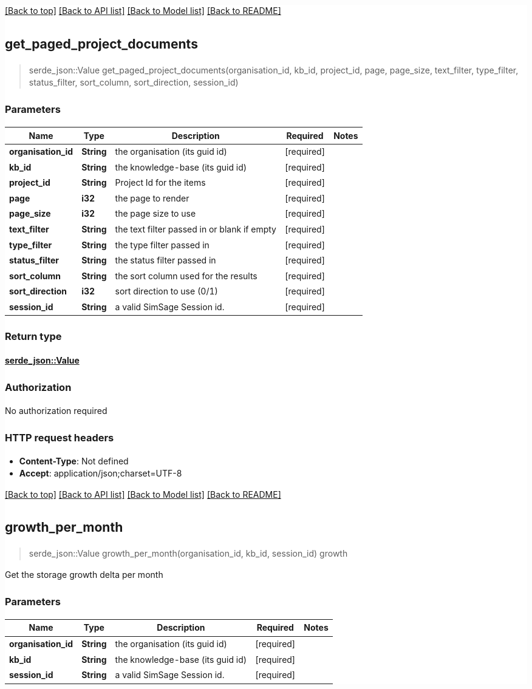 [[Back to top]](#) [[Back to API list]](../README.md#documentation-for-api-endpoints) [[Back to Model list]](../README.md#documentation-for-models) [[Back to README]](../README.md)


## get_paged_project_documents

> serde_json::Value get_paged_project_documents(organisation_id, kb_id, project_id, page, page_size, text_filter, type_filter, status_filter, sort_column, sort_direction, session_id)


### Parameters


Name | Type | Description  | Required | Notes
------------- | ------------- | ------------- | ------------- | -------------
**organisation_id** | **String** | the organisation (its guid id) | [required] |
**kb_id** | **String** | the knowledge-base (its guid id) | [required] |
**project_id** | **String** | Project Id for the items | [required] |
**page** | **i32** | the page to render | [required] |
**page_size** | **i32** | the page size to use | [required] |
**text_filter** | **String** | the text filter passed in or blank if empty | [required] |
**type_filter** | **String** | the type filter passed in | [required] |
**status_filter** | **String** | the status filter passed in | [required] |
**sort_column** | **String** | the sort column used for the results | [required] |
**sort_direction** | **i32** | sort direction to use (0/1) | [required] |
**session_id** | **String** | a valid SimSage Session id. | [required] |

### Return type

[**serde_json::Value**](serde_json::Value.md)

### Authorization

No authorization required

### HTTP request headers

- **Content-Type**: Not defined
- **Accept**: application/json;charset=UTF-8

[[Back to top]](#) [[Back to API list]](../README.md#documentation-for-api-endpoints) [[Back to Model list]](../README.md#documentation-for-models) [[Back to README]](../README.md)


## growth_per_month

> serde_json::Value growth_per_month(organisation_id, kb_id, session_id)
growth

Get the storage growth delta per month

### Parameters


Name | Type | Description  | Required | Notes
------------- | ------------- | ------------- | ------------- | -------------
**organisation_id** | **String** | the organisation (its guid id) | [required] |
**kb_id** | **String** | the knowledge-base (its guid id) | [required] |
**session_id** | **String** | a valid SimSage Session id. | [required] |
